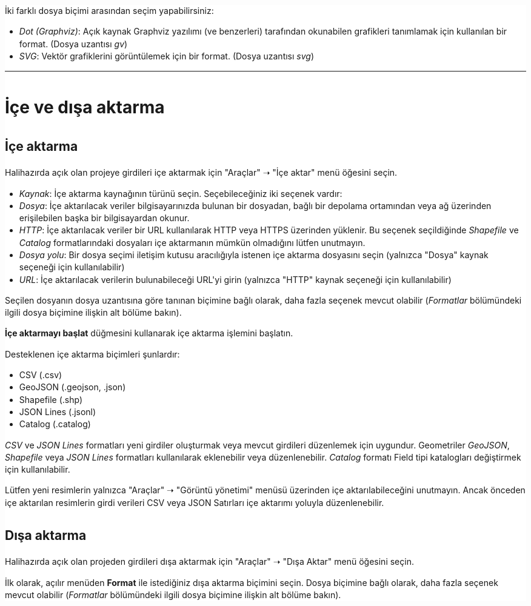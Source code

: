 İki farklı dosya biçimi arasından seçim yapabilirsiniz:

* *Dot (Graphviz)*: Açık kaynak Graphviz yazılımı (ve benzerleri) tarafından okunabilen grafikleri tanımlamak için kullanılan bir format. (Dosya uzantısı *gv*)
* *SVG*: Vektör grafiklerini görüntülemek için bir format. (Dosya uzantısı *svg*)


<hr>


# İçe ve dışa aktarma

## İçe aktarma

Halihazırda açık olan projeye girdileri içe aktarmak için "Araçlar" ➝ "İçe aktar" menü öğesini seçin.

* *Kaynak*: İçe aktarma kaynağının türünü seçin. Seçebileceğiniz iki seçenek vardır:
* *Dosya*: İçe aktarılacak veriler bilgisayarınızda bulunan bir dosyadan, bağlı bir depolama ortamından veya ağ üzerinden erişilebilen başka bir bilgisayardan okunur.
* *HTTP*: İçe aktarılacak veriler bir URL kullanılarak HTTP veya HTTPS üzerinden yüklenir. Bu seçenek seçildiğinde *Shapefile* ve *Catalog* formatlarındaki dosyaları içe aktarmanın mümkün olmadığını lütfen unutmayın.
* *Dosya yolu*: Bir dosya seçimi iletişim kutusu aracılığıyla istenen içe aktarma dosyasını seçin (yalnızca "Dosya" kaynak seçeneği için kullanılabilir)
* *URL*: İçe aktarılacak verilerin bulunabileceği URL'yi girin (yalnızca "HTTP" kaynak seçeneği için kullanılabilir)

Seçilen dosyanın dosya uzantısına göre tanınan biçimine bağlı olarak, daha fazla seçenek mevcut olabilir (*Formatlar* bölümündeki ilgili dosya biçimine ilişkin alt bölüme bakın).

**İçe aktarmayı başlat** düğmesini kullanarak içe aktarma işlemini başlatın.

Desteklenen içe aktarma biçimleri şunlardır:
* CSV (.csv)
* GeoJSON (.geojson, .json)
* Shapefile (.shp)
* JSON Lines (.jsonl)
* Catalog (.catalog)

*CSV* ve *JSON Lines* formatları yeni girdiler oluşturmak veya mevcut girdileri düzenlemek için uygundur. Geometriler *GeoJSON*, *Shapefile* veya *JSON Lines* formatları kullanılarak eklenebilir veya düzenlenebilir. *Catalog* formatı Field tipi katalogları değiştirmek için kullanılabilir.

Lütfen yeni resimlerin yalnızca "Araçlar" ➝ "Görüntü yönetimi" menüsü üzerinden içe aktarılabileceğini unutmayın. Ancak önceden içe aktarılan resimlerin girdi verileri CSV veya JSON Satırları içe aktarımı yoluyla düzenlenebilir.


## Dışa aktarma

Halihazırda açık olan projeden girdileri dışa aktarmak için "Araçlar" ➝ "Dışa Aktar" menü öğesini seçin.

İlk olarak, açılır menüden **Format** ile istediğiniz dışa aktarma biçimini seçin. Dosya biçimine bağlı olarak, daha fazla seçenek mevcut olabilir (*Formatlar* bölümündeki ilgili dosya biçimine ilişkin alt bölüme bakın).
